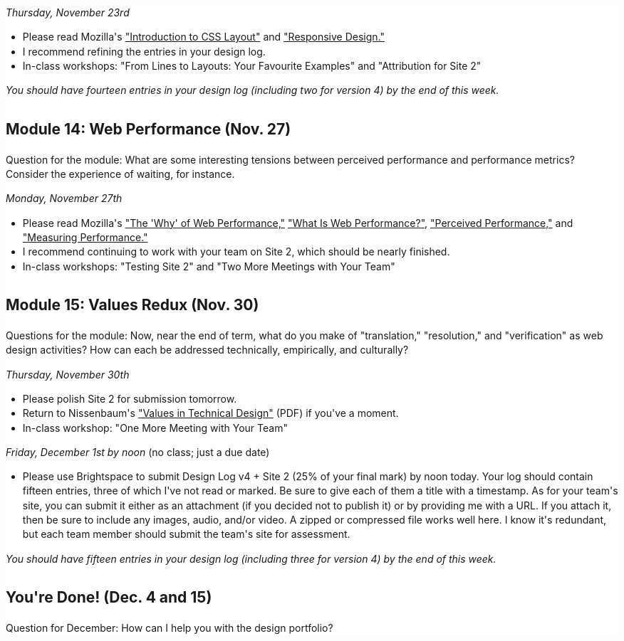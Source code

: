 *Thursday, November 23rd* 

* Please read Mozilla's ["Introduction to CSS Layout"](https://developer.mozilla.org/en-US/docs/Learn/CSS/CSS_layout/Introduction) and ["Responsive Design."](https://developer.mozilla.org/en-US/docs/Learn/CSS/CSS_layout/Responsive_Design)
* I recommend refining the entries in your design log. 
* In-class workshops: "From Lines to Layouts: Your Favourite Examples" and "Attribution for Site 2"

*You should have fourteen entries in your design log (including two for version 4) by the end of this week.*

## Module 14: Web Performance (Nov. 27)

Question for the module: What are some interesting tensions between perceived performance and performance metrics? Consider the experience of waiting, for instance. 

*Monday, November 27th* 

* Please read Mozilla's ["The 'Why' of Web Performance,"](https://developer.mozilla.org/en-US/docs/Learn/Performance/why_web_performance) ["What Is Web Performance?"](https://developer.mozilla.org/en-US/docs/Learn/Performance/What_is_web_performance), ["Perceived Performance,"](https://developer.mozilla.org/en-US/docs/Learn/Performance/Perceived_performance) and ["Measuring Performance."](https://developer.mozilla.org/en-US/docs/Learn/Performance/Measuring_performance)
* I recommend continuing to work with your team on Site 2, which should be nearly finished.
* In-class workshops: "Testing Site 2" and "Two More Meetings with Your Team" 

## Module 15: Values Redux (Nov. 30)

Questions for the module: Now, near the end of term, what do you make of "translation," "resolution," and "verification" as web design activities? How can each be addressed technically, empirically, and culturally? 

*Thursday, November 30th* 

* Please polish Site 2 for submission tomorrow.
* Return to Nissenbaum's ["Values in Technical Design"](nissenbaumValuesInTechnicalDesign.pdf) (PDF) if you've a moment.
* In-class workshop: "One More Meeting with Your Team"

*Friday, December 1st by noon* (no class; just a due date)

* Please use Brightspace to submit Design Log v4 + Site 2 (25% of your final mark) by noon today. Your log should contain fifteen entries, three of which I've not read or marked. Be sure to give each of them a title with a timestamp. As for your team's site, you can submit it either as an attachment (if you decided not to publish it) or by providing me with a URL. If you attach it, then be sure to include any images, audio, and/or video. A zipped or compressed file works well here. I know it's redundant, but each team member should submit the team's site for assessment.  

*You should have fifteen entries in your design log (including three for version 4) by the end of this week.*

## You're Done! (Dec. 4 and 15)

Question for December: How can I help you with the design portfolio? 
